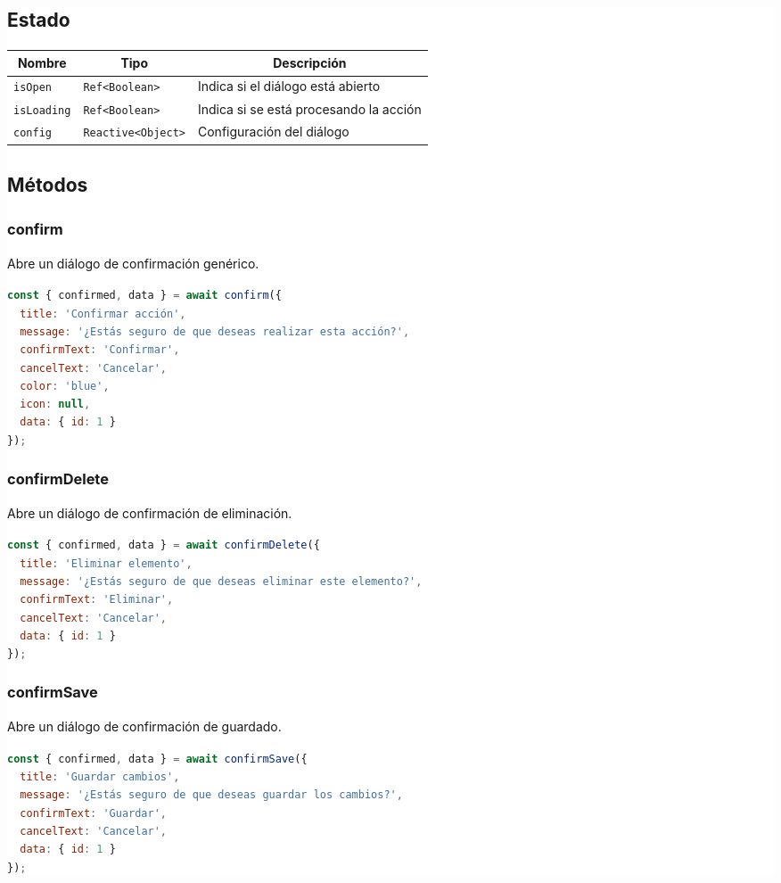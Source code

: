 ## Estado

| Nombre | Tipo | Descripción |
|--------|------|-------------|
| `isOpen` | `Ref<Boolean>` | Indica si el diálogo está abierto |
| `isLoading` | `Ref<Boolean>` | Indica si se está procesando la acción |
| `config` | `Reactive<Object>` | Configuración del diálogo |

## Métodos

### confirm

Abre un diálogo de confirmación genérico.

```javascript
const { confirmed, data } = await confirm({
  title: 'Confirmar acción',
  message: '¿Estás seguro de que deseas realizar esta acción?',
  confirmText: 'Confirmar',
  cancelText: 'Cancelar',
  color: 'blue',
  icon: null,
  data: { id: 1 }
});
```

### confirmDelete

Abre un diálogo de confirmación de eliminación.

```javascript
const { confirmed, data } = await confirmDelete({
  title: 'Eliminar elemento',
  message: '¿Estás seguro de que deseas eliminar este elemento?',
  confirmText: 'Eliminar',
  cancelText: 'Cancelar',
  data: { id: 1 }
});
```

### confirmSave

Abre un diálogo de confirmación de guardado.

```javascript
const { confirmed, data } = await confirmSave({
  title: 'Guardar cambios',
  message: '¿Estás seguro de que deseas guardar los cambios?',
  confirmText: 'Guardar',
  cancelText: 'Cancelar',
  data: { id: 1 }
});
```
